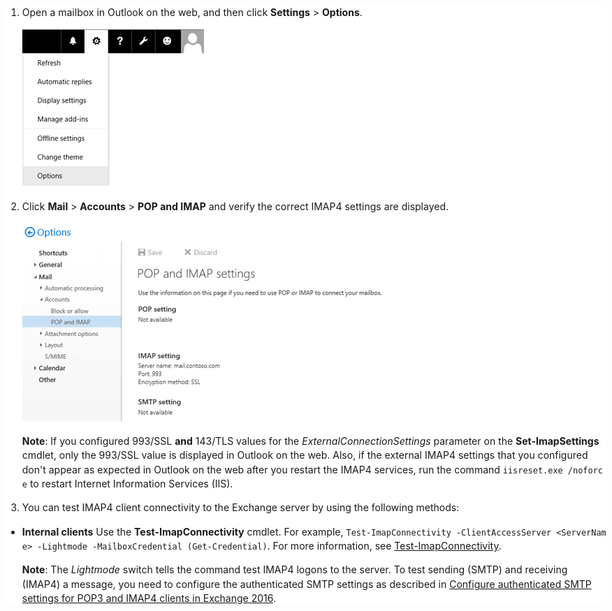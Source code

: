     
    

1. Open a mailbox in Outlook on the web, and then click **Settings** > **Options**.
    
     ![Options menu location in Outlook on the web](images/f1227a01-7f83-4af9-abf5-2c3dec6cf3d0.png)
  

  

  
2. Click **Mail** > **Accounts** > **POP and IMAP** and verify the correct IMAP4 settings are displayed.
    
     ![IMAP settings in Outlook on the web](images/2fc6813d-0b2e-4813-8bbc-bc3dfaf4c261.png)
  

    **Note**: If you configured 993/SSL **and** 143/TLS values for the _ExternalConnectionSettings_ parameter on the **Set-ImapSettings** cmdlet, only the 993/SSL value is displayed in Outlook on the web. Also, if the external IMAP4 settings that you configured don't appear as expected in Outlook on the web after you restart the IMAP4 services, run the command `iisreset.exe /noforce` to restart Internet Information Services (IIS).
    
  
3. You can test IMAP4 client connectivity to the Exchange server by using the following methods:
    
  - **Internal clients** Use the **Test-ImapConnectivity** cmdlet. For example, `Test-ImapConnectivity -ClientAccessServer <ServerName> -Lightmode -MailboxCredential (Get-Credential)`. For more information, see  [Test-ImapConnectivity](http://technet.microsoft.com/library/273690c8-4e0d-4f05-8786-11d71868dae0.aspx).
    
    **Note**: The  _Lightmode_ switch tells the command test IMAP4 logons to the server. To test sending (SMTP) and receiving (IMAP4) a message, you need to configure the authenticated SMTP settings as described in [Configure authenticated SMTP settings for POP3 and IMAP4 clients in Exchange 2016](configure-authenticated-smtp-settings-for-pop3-and-imap4-clients-in-exchange-201.md).
    